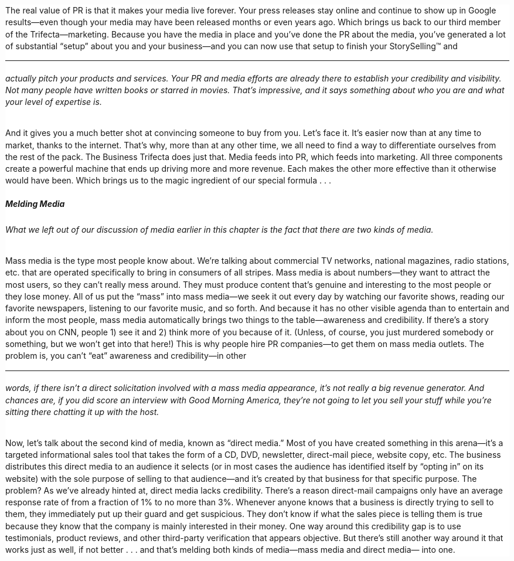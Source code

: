  The real value of PR is that it makes your media live forever. Your press releases stay online and continue to show up in Google results—even though your media may have been released months or even years ago.
 Which brings us back to our third member of the Trifecta—marketing. Because you have the media in place and you’ve done the PR about the media, you’ve generated a lot of substantial “setup” about you and your business—and you can now use that setup to finish your StorySelling™ and


-----

###### actually pitch your products and services. Your PR and media efforts are already there to establish your credibility and visibility. Not many people have written books or starred in movies. That’s impressive, and it says something about who you are and what your level of expertise is.
 And it gives you a much better shot at convincing someone to buy from you.
 Let’s face it. It’s easier now than at any time to market, thanks to the internet. That’s why, more than at any other time, we all need to find a way to differentiate ourselves from the rest of the pack.
 The Business Trifecta does just that. Media feeds into PR, which feeds into marketing. All three components create a powerful machine that ends up driving more and more revenue. Each makes the other more effective than it otherwise would have been.
 Which brings us to the magic ingredient of our special formula . . .

##### Melding Media

###### What we left out of our discussion of media earlier in this chapter is the fact that there are two kinds of media.
 Mass media is the type most people know about. We’re talking about commercial TV networks, national magazines, radio stations, etc. that are operated specifically to bring in consumers of all stripes. Mass media is about numbers—they want to attract the most users, so they can’t really mess around. They must produce content that’s genuine and interesting to the most people or they lose money.
 All of us put the “mass” into mass media—we seek it out every day by watching our favorite shows, reading our favorite newspapers, listening to our favorite music, and so forth. And because it has no other visible agenda than to entertain and inform the most people, mass media automatically brings two things to the table—awareness and credibility. If there’s a story about you on CNN, people 1) see it and 2) think more of you because of it. (Unless, of course, you just murdered somebody or something, but we won’t get into that here!)
 This is why people hire PR companies—to get them on mass media outlets. The problem is, you can’t “eat” awareness and credibility—in other


-----

###### words, if there isn’t a direct solicitation involved with a mass media appearance, it’s not really a big revenue generator. And chances are, if you did score an interview with Good Morning America, they’re not going to let you sell your stuff while you’re sitting there chatting it up with the host.
 Now, let’s talk about the second kind of media, known as “direct media.” Most of you have created something in this arena—it’s a targeted informational sales tool that takes the form of a CD, DVD, newsletter, direct-mail piece, website copy, etc. The business distributes this direct media to an audience it selects (or in most cases the audience has identified itself by “opting in” on its website) with the sole purpose of selling to that audience—and it’s created by that business for that specific purpose.
 The problem? As we’ve already hinted at, direct media lacks credibility. There’s a reason direct-mail campaigns only have an average response rate of from a fraction of 1% to no more than 3%. Whenever anyone knows that a business is directly trying to sell to them, they immediately put up their guard and get suspicious. They don’t know if what the sales piece is telling them is true because they know that the company is mainly interested in their money.
 One way around this credibility gap is to use testimonials, product reviews, and other third-party verification that appears objective. But there’s still another way around it that works just as well, if not better . . . and that’s melding both kinds of media—mass media and direct media— into one.